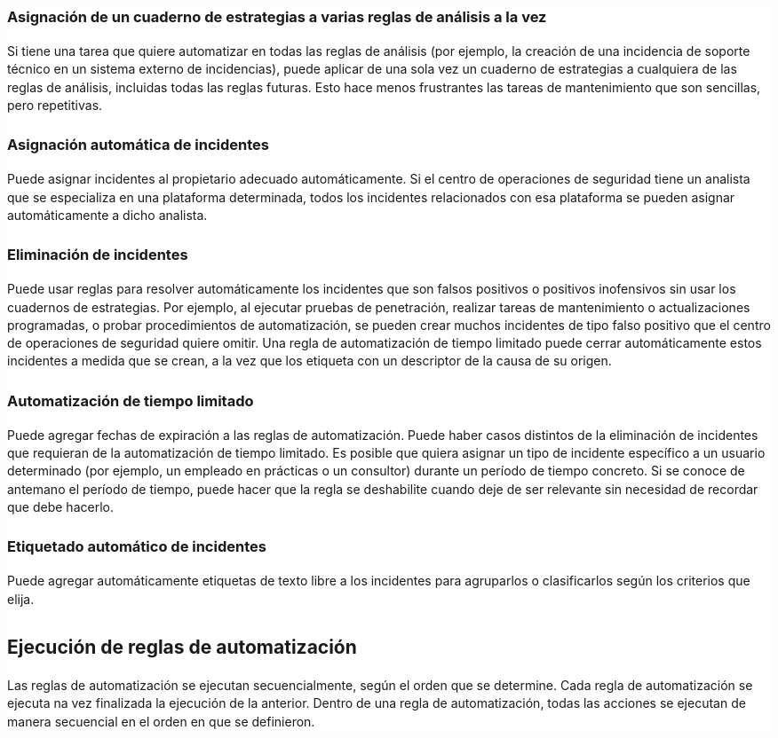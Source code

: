 ### <a name="assign-one-playbook-to-multiple-analytics-rules-at-once"></a>Asignación de un cuaderno de estrategias a varias reglas de análisis a la vez

Si tiene una tarea que quiere automatizar en todas las reglas de análisis (por ejemplo, la creación de una incidencia de soporte técnico en un sistema externo de incidencias), puede aplicar de una sola vez un cuaderno de estrategias a cualquiera de las reglas de análisis, incluidas todas las reglas futuras. Esto hace menos frustrantes las tareas de mantenimiento que son sencillas, pero repetitivas.

### <a name="automatic-assignment-of-incidents"></a>Asignación automática de incidentes

Puede asignar incidentes al propietario adecuado automáticamente. Si el centro de operaciones de seguridad tiene un analista que se especializa en una plataforma determinada, todos los incidentes relacionados con esa plataforma se pueden asignar automáticamente a dicho analista.

### <a name="incident-suppression"></a>Eliminación de incidentes

Puede usar reglas para resolver automáticamente los incidentes que son falsos positivos o positivos inofensivos sin usar los cuadernos de estrategias. Por ejemplo, al ejecutar pruebas de penetración, realizar tareas de mantenimiento o actualizaciones programadas, o probar procedimientos de automatización, se pueden crear muchos incidentes de tipo falso positivo que el centro de operaciones de seguridad quiere omitir. Una regla de automatización de tiempo limitado puede cerrar automáticamente estos incidentes a medida que se crean, a la vez que los etiqueta con un descriptor de la causa de su origen.

### <a name="time-limited-automation"></a>Automatización de tiempo limitado

Puede agregar fechas de expiración a las reglas de automatización. Puede haber casos distintos de la eliminación de incidentes que requieran de la automatización de tiempo limitado. Es posible que quiera asignar un tipo de incidente específico a un usuario determinado (por ejemplo, un empleado en prácticas o un consultor) durante un período de tiempo concreto. Si se conoce de antemano el período de tiempo, puede hacer que la regla se deshabilite cuando deje de ser relevante sin necesidad de recordar que debe hacerlo.

### <a name="automatically-tag-incidents"></a>Etiquetado automático de incidentes

Puede agregar automáticamente etiquetas de texto libre a los incidentes para agruparlos o clasificarlos según los criterios que elija.

## <a name="automation-rules-execution"></a>Ejecución de reglas de automatización

Las reglas de automatización se ejecutan secuencialmente, según el orden que se determine. Cada regla de automatización se ejecuta na vez finalizada la ejecución de la anterior. Dentro de una regla de automatización, todas las acciones se ejecutan de manera secuencial en el orden en que se definieron.
